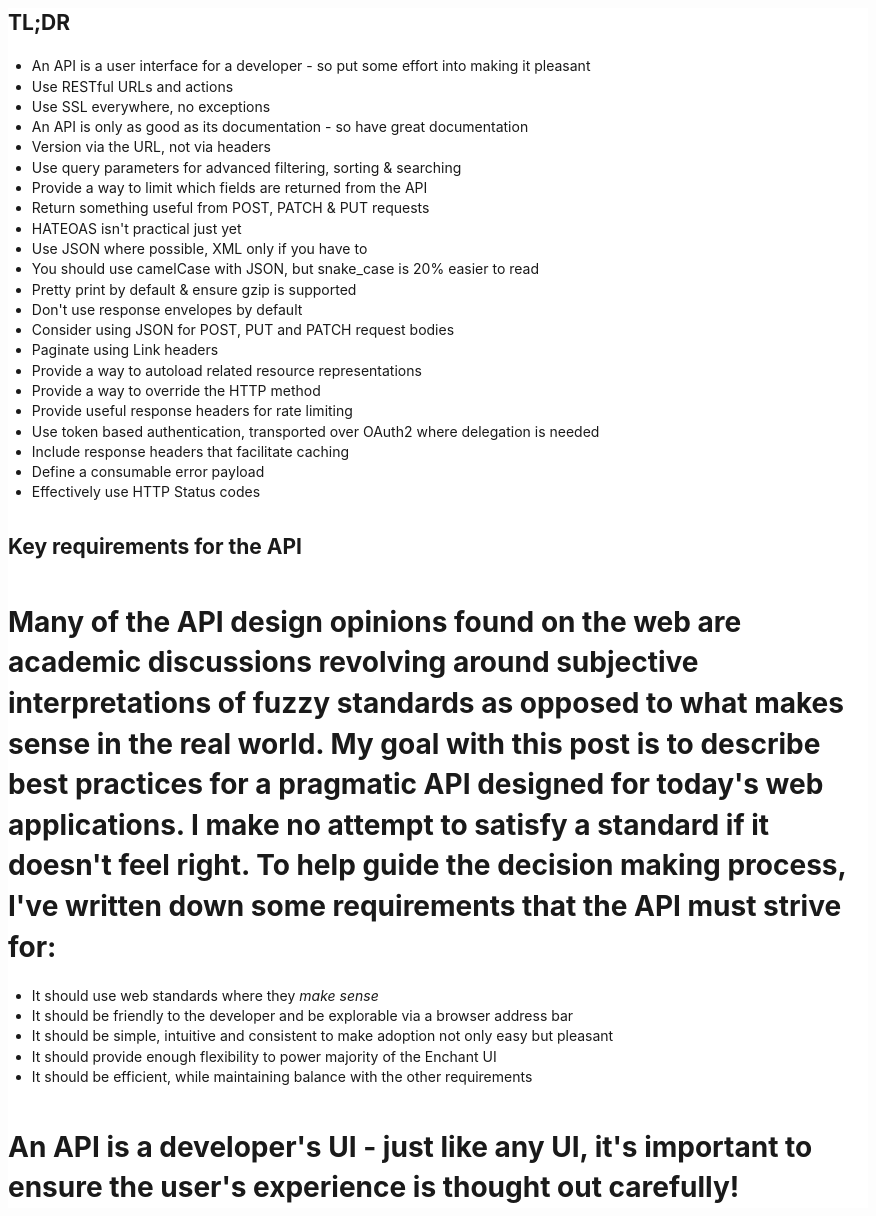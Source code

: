 
## TL;DR



*   An API is a user interface for a developer - so put some effort into making it pleasant
*   Use RESTful URLs and actions
*   Use SSL everywhere, no exceptions
*   An API is only as good as its documentation - so have great documentation
*   Version via the URL, not via headers
*   Use query parameters for advanced filtering, sorting & searching
*   Provide a way to limit which fields are returned from the API
*   Return something useful from POST, PATCH & PUT requests
*   HATEOAS isn't practical just yet
*   Use JSON where possible, XML only if you have to
*   You should use camelCase with JSON, but snake_case is 20% easier to read
*   Pretty print by default & ensure gzip is supported
*   Don't use response envelopes by default
*   Consider using JSON for POST, PUT and PATCH request bodies
*   Paginate using Link headers
*   Provide a way to autoload related resource representations
*   Provide a way to override the HTTP method
*   Provide useful response headers for rate limiting
*   Use token based authentication, transported over OAuth2 where delegation is needed
*   Include response headers that facilitate caching
*   Define a consumable error payload
*   Effectively use HTTP Status codes


## Key requirements for the API


# Many of the API design opinions found on the web are academic discussions revolving around subjective interpretations of fuzzy standards as opposed to what makes sense in the real world. My goal with this post is to describe best practices for a pragmatic API designed for today's web applications. I make no attempt to satisfy a standard if it doesn't feel right. To help guide the decision making process, I've written down some requirements that the API must strive for:



*   It should use web standards where they _make sense_
*   It should be friendly to the developer and be explorable via a browser address bar
*   It should be simple, intuitive and consistent to make adoption not only easy but pleasant
*   It should provide enough flexibility to power majority of the Enchant UI
*   It should be efficient, while maintaining balance with the other requirements


# An API is a developer's UI - just like any UI, it's important to ensure the user's experience is thought out carefully!
